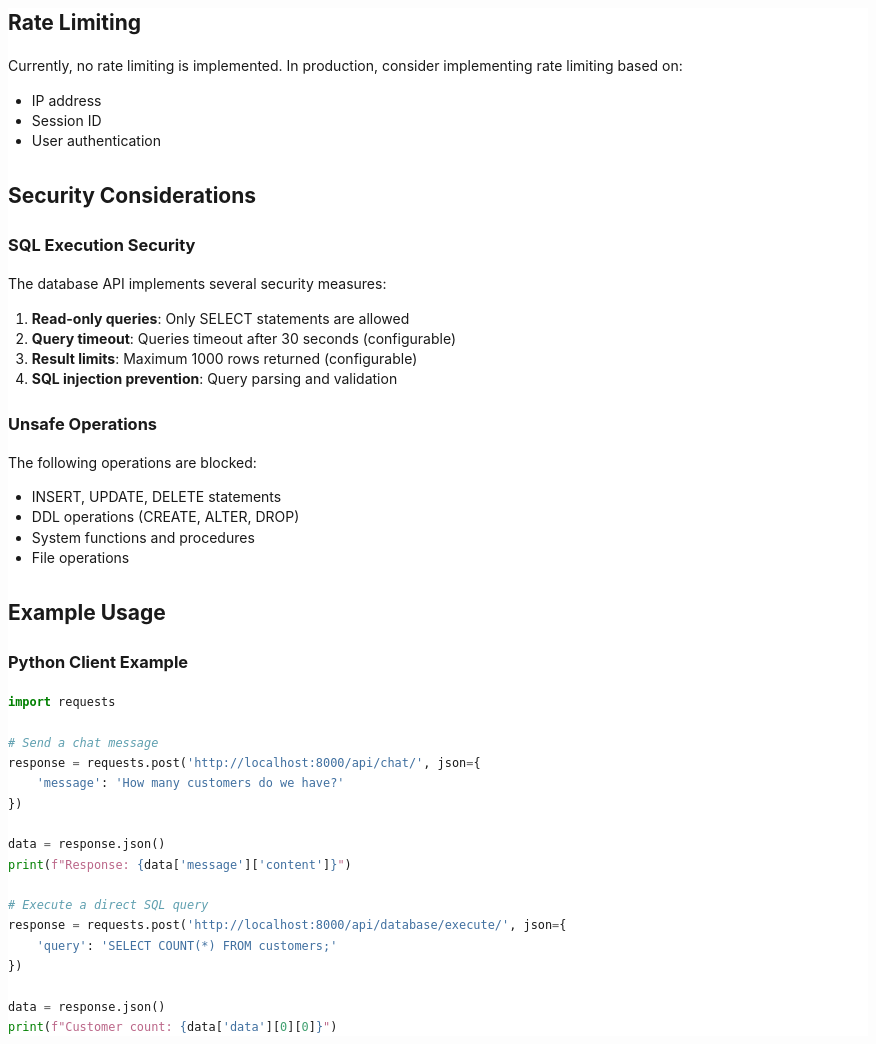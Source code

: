 ## Rate Limiting

Currently, no rate limiting is implemented. In production, consider implementing rate limiting based on:
- IP address
- Session ID
- User authentication

## Security Considerations

### SQL Execution Security

The database API implements several security measures:

1. **Read-only queries**: Only SELECT statements are allowed
2. **Query timeout**: Queries timeout after 30 seconds (configurable)
3. **Result limits**: Maximum 1000 rows returned (configurable)
4. **SQL injection prevention**: Query parsing and validation

### Unsafe Operations

The following operations are blocked:
- INSERT, UPDATE, DELETE statements
- DDL operations (CREATE, ALTER, DROP)
- System functions and procedures
- File operations

## Example Usage

### Python Client Example

```python
import requests

# Send a chat message
response = requests.post('http://localhost:8000/api/chat/', json={
    'message': 'How many customers do we have?'
})

data = response.json()
print(f"Response: {data['message']['content']}")

# Execute a direct SQL query
response = requests.post('http://localhost:8000/api/database/execute/', json={
    'query': 'SELECT COUNT(*) FROM customers;'
})

data = response.json()
print(f"Customer count: {data['data'][0][0]}")
```
